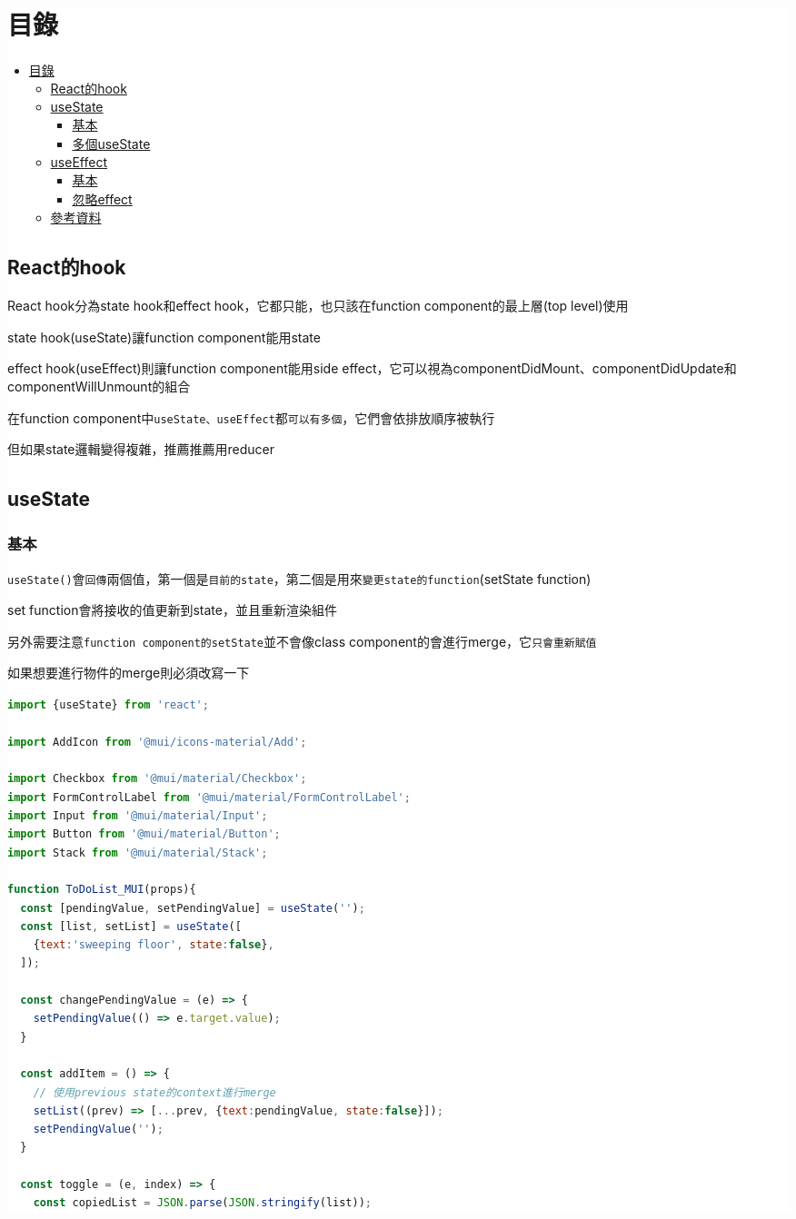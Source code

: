 # 目錄

- [目錄](#目錄)
  - [React的hook](#react的hook)
  - [useState](#usestate)
    - [基本](#基本)
    - [多個useState](#多個usestate)
  - [useEffect](#useeffect)
    - [基本](#基本-1)
    - [忽略effect](#忽略effect)
  - [參考資料](#參考資料)

## React的hook

React hook分為state hook和effect hook，它都只能，也只該在function component的最上層(top level)使用

state hook(useState)讓function component能用state

effect hook(useEffect)則讓function component能用side effect，它可以視為componentDidMount、componentDidUpdate和componentWillUnmount的組合

在function component中`useState、useEffect`都`可以有多個`，它們會依排放順序被執行

但如果state邏輯變得複雜，推薦推薦用reducer

## useState

### 基本

`useState()`會`回傳`兩個值，第一個是`目前的state`，第二個是用來`變更state的function`(setState function)

set function會將接收的值更新到state，並且重新渲染組件

另外需要注意`function component的setState`並不會像class component的會進行merge，它`只會重新賦值`

如果想要進行物件的merge則必須改寫一下

```js
import {useState} from 'react';

import AddIcon from '@mui/icons-material/Add';

import Checkbox from '@mui/material/Checkbox';
import FormControlLabel from '@mui/material/FormControlLabel';
import Input from '@mui/material/Input';
import Button from '@mui/material/Button';
import Stack from '@mui/material/Stack';

function ToDoList_MUI(props){
  const [pendingValue, setPendingValue] = useState('');
  const [list, setList] = useState([
    {text:'sweeping floor', state:false},
  ]);

  const changePendingValue = (e) => {
    setPendingValue(() => e.target.value);
  }

  const addItem = () => {
    // 使用previous state的context進行merge
    setList((prev) => [...prev, {text:pendingValue, state:false}]);
    setPendingValue('');
  }

  const toggle = (e, index) => {
    const copiedList = JSON.parse(JSON.stringify(list));
```